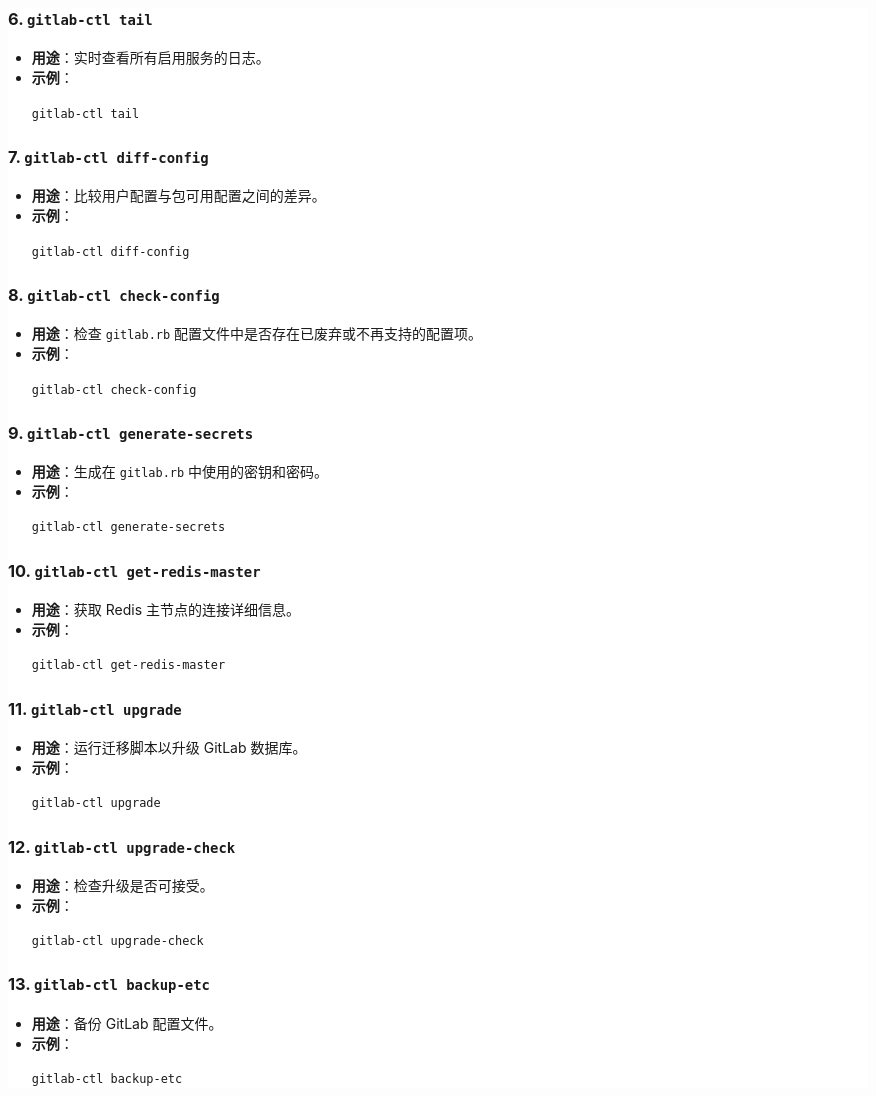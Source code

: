 ### 6. `gitlab-ctl tail`
- **用途**：实时查看所有启用服务的日志。
- **示例**：
  ```sh
  gitlab-ctl tail
  ```

### 7. `gitlab-ctl diff-config`
- **用途**：比较用户配置与包可用配置之间的差异。
- **示例**：
  ```sh
  gitlab-ctl diff-config
  ```

### 8. `gitlab-ctl check-config`
- **用途**：检查 `gitlab.rb` 配置文件中是否存在已废弃或不再支持的配置项。
- **示例**：
  ```sh
  gitlab-ctl check-config
  ```

### 9. `gitlab-ctl generate-secrets`
- **用途**：生成在 `gitlab.rb` 中使用的密钥和密码。
- **示例**：
  ```sh
  gitlab-ctl generate-secrets
  ```

### 10. `gitlab-ctl get-redis-master`
- **用途**：获取 Redis 主节点的连接详细信息。
- **示例**：
  ```sh
  gitlab-ctl get-redis-master
  ```

### 11. `gitlab-ctl upgrade`
- **用途**：运行迁移脚本以升级 GitLab 数据库。
- **示例**：
  ```sh
  gitlab-ctl upgrade
  ```

### 12. `gitlab-ctl upgrade-check`
- **用途**：检查升级是否可接受。
- **示例**：
  ```sh
  gitlab-ctl upgrade-check
  ```

### 13. `gitlab-ctl backup-etc`
- **用途**：备份 GitLab 配置文件。
- **示例**：
  ```sh
  gitlab-ctl backup-etc
  ```

